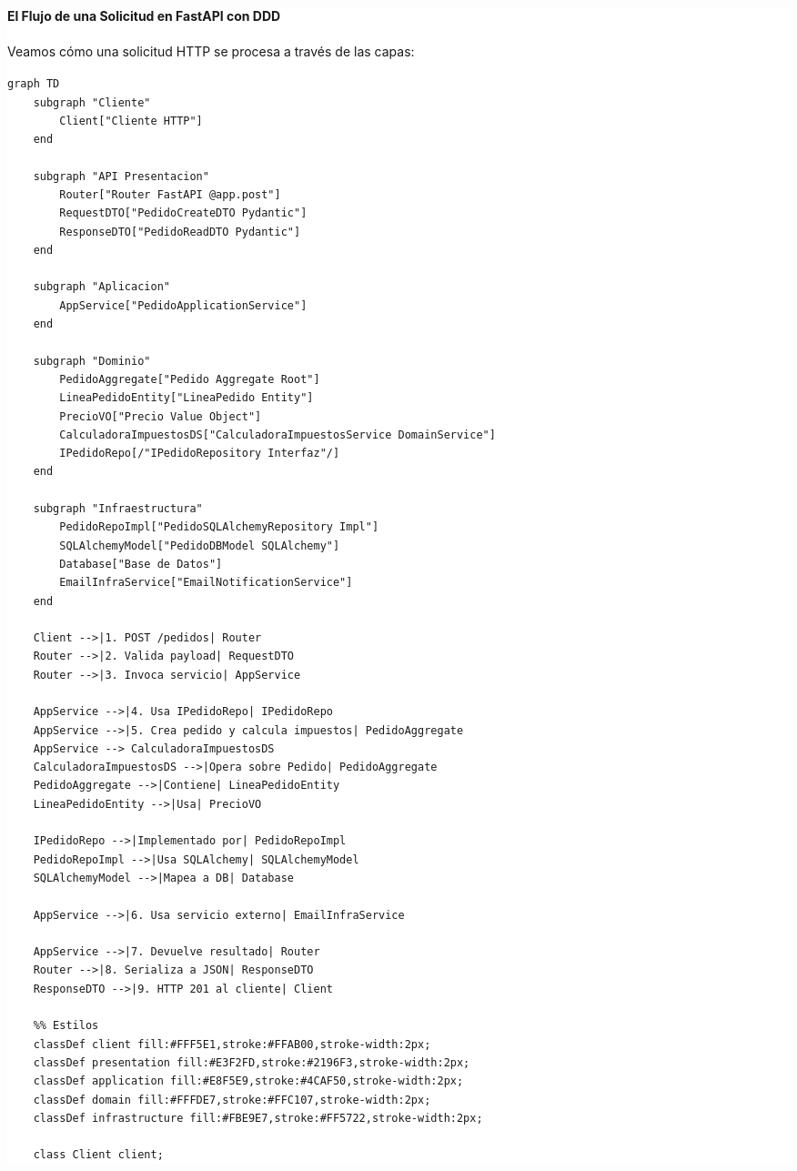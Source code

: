 #### El Flujo de una Solicitud en FastAPI con DDD

Veamos cómo una solicitud HTTP se procesa a través de las capas:

```mermaid
graph TD
    subgraph "Cliente"
        Client["Cliente HTTP"]
    end

    subgraph "API Presentacion"
        Router["Router FastAPI @app.post"]
        RequestDTO["PedidoCreateDTO Pydantic"]
        ResponseDTO["PedidoReadDTO Pydantic"]
    end

    subgraph "Aplicacion"
        AppService["PedidoApplicationService"]
    end

    subgraph "Dominio"
        PedidoAggregate["Pedido Aggregate Root"]
        LineaPedidoEntity["LineaPedido Entity"]
        PrecioVO["Precio Value Object"]
        CalculadoraImpuestosDS["CalculadoraImpuestosService DomainService"]
        IPedidoRepo[/"IPedidoRepository Interfaz"/]
    end

    subgraph "Infraestructura"
        PedidoRepoImpl["PedidoSQLAlchemyRepository Impl"]
        SQLAlchemyModel["PedidoDBModel SQLAlchemy"]
        Database["Base de Datos"]
        EmailInfraService["EmailNotificationService"]
    end

    Client -->|1. POST /pedidos| Router
    Router -->|2. Valida payload| RequestDTO
    Router -->|3. Invoca servicio| AppService

    AppService -->|4. Usa IPedidoRepo| IPedidoRepo
    AppService -->|5. Crea pedido y calcula impuestos| PedidoAggregate
    AppService --> CalculadoraImpuestosDS
    CalculadoraImpuestosDS -->|Opera sobre Pedido| PedidoAggregate
    PedidoAggregate -->|Contiene| LineaPedidoEntity
    LineaPedidoEntity -->|Usa| PrecioVO

    IPedidoRepo -->|Implementado por| PedidoRepoImpl
    PedidoRepoImpl -->|Usa SQLAlchemy| SQLAlchemyModel
    SQLAlchemyModel -->|Mapea a DB| Database
    
    AppService -->|6. Usa servicio externo| EmailInfraService

    AppService -->|7. Devuelve resultado| Router
    Router -->|8. Serializa a JSON| ResponseDTO
    ResponseDTO -->|9. HTTP 201 al cliente| Client

    %% Estilos
    classDef client fill:#FFF5E1,stroke:#FFAB00,stroke-width:2px;
    classDef presentation fill:#E3F2FD,stroke:#2196F3,stroke-width:2px;
    classDef application fill:#E8F5E9,stroke:#4CAF50,stroke-width:2px;
    classDef domain fill:#FFFDE7,stroke:#FFC107,stroke-width:2px;
    classDef infrastructure fill:#FBE9E7,stroke:#FF5722,stroke-width:2px;

    class Client client;
```